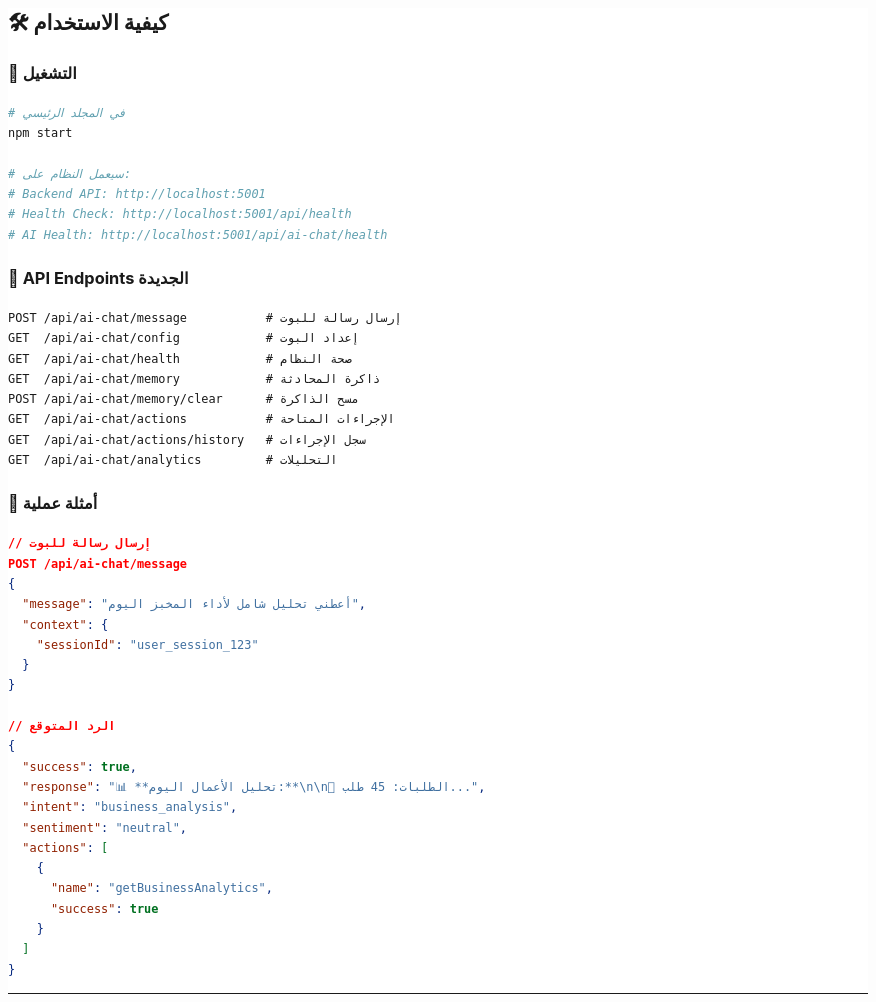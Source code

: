 
## 🛠️ كيفية الاستخدام

### 🚀 **التشغيل**

```bash
# في المجلد الرئيسي
npm start

# سيعمل النظام على:
# Backend API: http://localhost:5001
# Health Check: http://localhost:5001/api/health
# AI Health: http://localhost:5001/api/ai-chat/health
```

### 💬 **API Endpoints الجديدة**

```
POST /api/ai-chat/message           # إرسال رسالة للبوت
GET  /api/ai-chat/config            # إعداد البوت
GET  /api/ai-chat/health            # صحة النظام
GET  /api/ai-chat/memory            # ذاكرة المحادثة
POST /api/ai-chat/memory/clear      # مسح الذاكرة
GET  /api/ai-chat/actions           # الإجراءات المتاحة
GET  /api/ai-chat/actions/history   # سجل الإجراءات
GET  /api/ai-chat/analytics         # التحليلات
```

### 🎯 **أمثلة عملية**

```json
// إرسال رسالة للبوت
POST /api/ai-chat/message
{
  "message": "أعطني تحليل شامل لأداء المخبز اليوم",
  "context": {
    "sessionId": "user_session_123"
  }
}

// الرد المتوقع
{
  "success": true,
  "response": "📊 **تحليل الأعمال اليوم:**\n\n🛒 الطلبات: 45 طلب...",
  "intent": "business_analysis",
  "sentiment": "neutral",
  "actions": [
    {
      "name": "getBusinessAnalytics",
      "success": true
    }
  ]
}
```

---